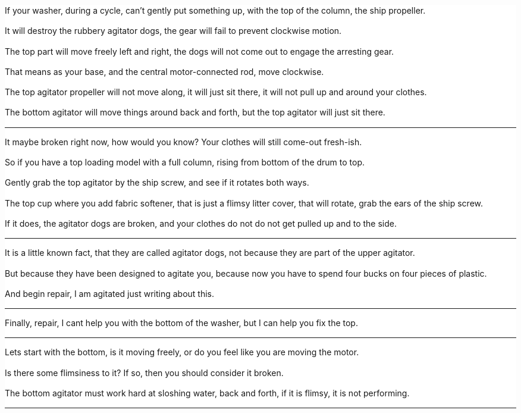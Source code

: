 If your washer, during a cycle, can’t gently put something up,
with the top of the column, the ship propeller.

It will destroy the rubbery agitator dogs,
the gear will fail to prevent clockwise motion.

The top part will move freely left and right,
the dogs will not come out to engage the arresting gear.

That means as your base, and the central motor-connected rod,
move clockwise.

The top agitator propeller will not move along,
it will just sit there, it will not pull up and around your clothes.

The bottom agitator will move things around back and forth,
but the top agitator will just sit there.

---

It maybe broken right now,
how would you know? Your clothes will still come-out fresh-ish.

So if you have a top loading model with a full column,
rising from bottom of the drum to top.

Gently grab the top agitator by the ship screw,
and see if it rotates both ways.

The top cup where you add fabric softener,
that is just a flimsy litter cover, that will rotate, grab the ears of the ship screw.

If it does, the agitator dogs are broken,
and your clothes do not do not get pulled up and to the side.

---

It is a little known fact, that they are called agitator dogs,
not because they are part of the upper agitator.

But because they have been designed to agitate you,
because now you have to spend four bucks on four pieces of plastic.

And begin repair,
I am agitated just writing about this.

---

Finally, repair, I cant help you with the bottom of the washer,
but I can help you fix the top.

---

Lets start with the bottom, is it moving freely,
or do you feel like you are moving the motor.

Is there some flimsiness to it?
If so, then you should consider it broken.

The bottom agitator must work hard at sloshing water,
back and forth, if it is flimsy, it is not performing.

---